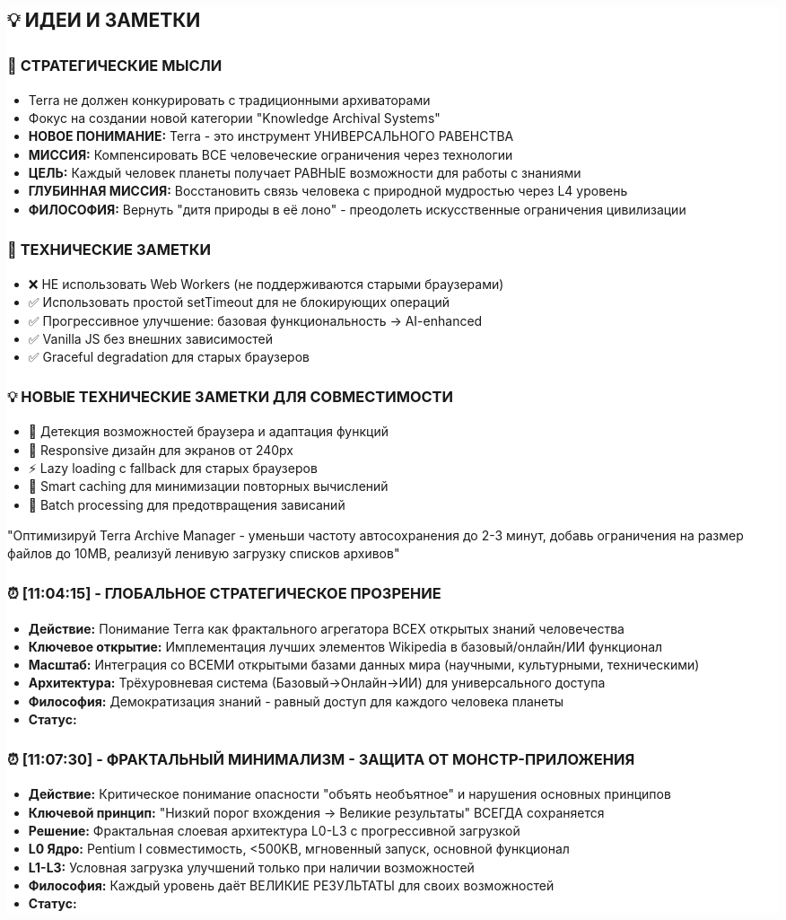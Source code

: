 ## 💡 **ИДЕИ И ЗАМЕТКИ**

### 🧠 **СТРАТЕГИЧЕСКИЕ МЫСЛИ**

* Terra не должен конкурировать с традиционными архиваторами
* Фокус на создании новой категории "Knowledge Archival Systems"
* **НОВОЕ ПОНИМАНИЕ:** Terra - это инструмент УНИВЕРСАЛЬНОГО РАВЕНСТВА
* **МИССИЯ:** Компенсировать ВСЕ человеческие ограничения через технологии
* **ЦЕЛЬ:** Каждый человек планеты получает РАВНЫЕ возможности для работы с знаниями
* **ГЛУБИННАЯ МИССИЯ:** Восстановить связь человека с природной мудростью через L4 уровень
* **ФИЛОСОФИЯ:** Вернуть "дитя природы в её лоно" - преодолеть искусственные ограничения цивилизации

### 🔧 **ТЕХНИЧЕСКИЕ ЗАМЕТКИ**

* ❌ НЕ использовать Web Workers (не поддерживаются старыми браузерами)
* ✅ Использовать простой setTimeout для не блокирующих операций
* ✅ Прогрессивное улучшение: базовая функциональность → AI-enhanced
* ✅ Vanilla JS без внешних зависимостей
* ✅ Graceful degradation для старых браузеров

### 💡 **НОВЫЕ ТЕХНИЧЕСКИЕ ЗАМЕТКИ ДЛЯ СОВМЕСТИМОСТИ**

* 🎯 Детекция возможностей браузера и адаптация функций
* 📱 Responsive дизайн для экранов от 240px
* ⚡ Lazy loading с fallback для старых браузеров
* 💾 Smart caching для минимизации повторных вычислений
* 🔄 Batch processing для предотвращения зависаний

"Оптимизируй Terra Archive Manager - уменьши частоту автосохранения 
до 2-3 минут, добавь ограничения на размер файлов до 10MB, 
реализуй ленивую загрузку списков архивов"


### ⏰ **\[11:04:15] - ГЛОБАЛЬНОЕ СТРАТЕГИЧЕСКОЕ ПРОЗРЕНИЕ**

* **Действие:** Понимание Terra как фрактального агрегатора ВСЕХ открытых знаний человечества
* **Ключевое открытие:** Имплементация лучших элементов Wikipedia в базовый/онлайн/ИИ функционал
* **Масштаб:** Интеграция со ВСЕМИ открытыми базами данных мира (научными, культурными, техническими)
* **Архитектура:** Трёхуровневая система (Базовый→Онлайн→ИИ) для универсального доступа
* **Философия:** Демократизация знаний - равный доступ для каждого человека планеты
* **Статус:** 

### ⏰ **\[11:07:30] - ФРАКТАЛЬНЫЙ МИНИМАЛИЗМ - ЗАЩИТА ОТ МОНСТР-ПРИЛОЖЕНИЯ**

* **Действие:** Критическое понимание опасности "объять необъятное" и нарушения основных принципов
* **Ключевой принцип:** "Низкий порог вхождения → Великие результаты" ВСЕГДА сохраняется
* **Решение:** Фрактальная слоевая архитектура L0-L3 с прогрессивной загрузкой
* **L0 Ядро:** Pentium I совместимость, <500KB, мгновенный запуск, основной функционал
* **L1-L3:** Условная загрузка улучшений только при наличии возможностей
* **Философия:** Каждый уровень даёт ВЕЛИКИЕ РЕЗУЛЬТАТЫ для своих возможностей
* **Статус:** 
